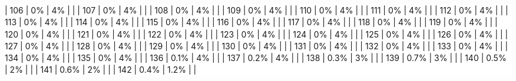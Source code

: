 | 106 | 0% | 4% |  |
| 107 | 0% | 4% |  |
| 108 | 0% | 4% |  |
| 109 | 0% | 4% |  |
| 110 | 0% | 4% |  |
| 111 | 0% | 4% |  |
| 112 | 0% | 4% |  |
| 113 | 0% | 4% |  |
| 114 | 0% | 4% |  |
| 115 | 0% | 4% |  |
| 116 | 0% | 4% |  |
| 117 | 0% | 4% |  |
| 118 | 0% | 4% |  |
| 119 | 0% | 4% |  |
| 120 | 0% | 4% |  |
| 121 | 0% | 4% |  |
| 122 | 0% | 4% |  |
| 123 | 0% | 4% |  |
| 124 | 0% | 4% |  |
| 125 | 0% | 4% |  |
| 126 | 0% | 4% |  |
| 127 | 0% | 4% |  |
| 128 | 0% | 4% |  |
| 129 | 0% | 4% |  |
| 130 | 0% | 4% |  |
| 131 | 0% | 4% |  |
| 132 | 0% | 4% |  |
| 133 | 0% | 4% |  |
| 134 | 0% | 4% |  |
| 135 | 0% | 4% |  |
| 136 | 0.1% | 4% |  |
| 137 | 0.2% | 4% |  |
| 138 | 0.3% | 3% |  |
| 139 | 0.7% | 3% |  |
| 140 | 0.5% | 2% |  |
| 141 | 0.6% | 2% |  |
| 142 | 0.4% | 1.2% |  |